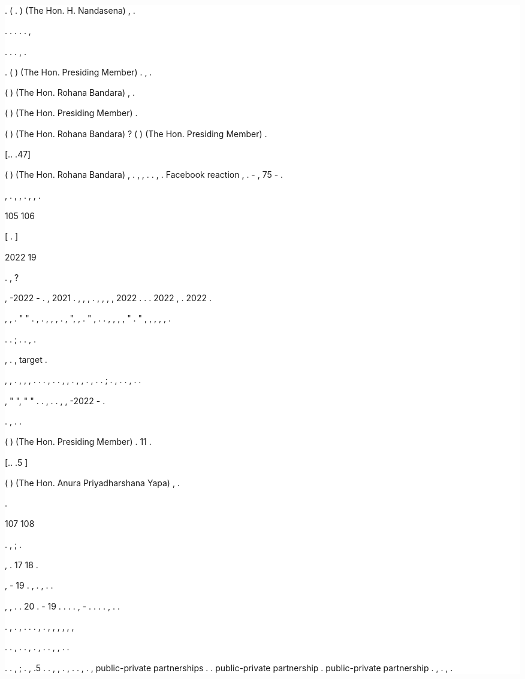 . ( . ) (The Hon. H. Nandasena) , .

. . . . . ,

. . . , .

. ( ) (The Hon. Presiding Member) . , .

( ) (The Hon. Rohana Bandara) , .

( ) (The Hon. Presiding Member) .

( ) (The Hon. Rohana Bandara) ? ( ) (The Hon. Presiding Member) .

[.. .47]

( ) (The Hon. Rohana Bandara) , . , , . . , . Facebook reaction , . - , 75 - .

, . , , . , , .

105 106

[ . ]

2022 19

. , ?

, -2022 - . , 2021 . , , , . , , , , 2022 . . . 2022 , . 2022 .

, , . " " . , . , , , . , ", , . " , . . , , , , " . " , , , , , .

. . ; . . , .

, . , target .

, , . , , , . . . , . . , , . , , . , . . ; . , . . , . .

, " ", " " . . , . . , , -2022 - .

. , . .

( ) (The Hon. Presiding Member) . 11 .

[.. .5 ]

( ) (The Hon. Anura Priyadharshana Yapa) , .

.

107 108

. , ; .

, . 17 18 .

, - 19 . , . , . .

, , . . 20 . - 19 . . . . , - . . . . , . .

. , . , . . . , . , , , , , ,

. . , . . , . , . . , , . .

. . , ; . , .5 . . , , . , . . , . , public-private partnerships . . public-private partnership . public-private partnership . , . , .
